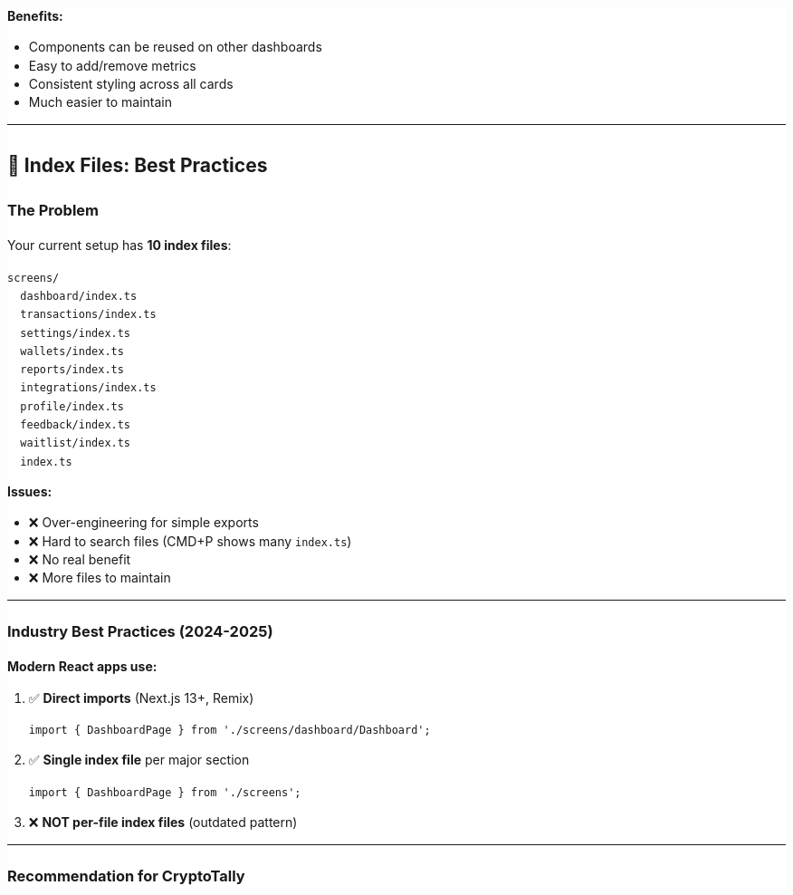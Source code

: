 **Benefits:**
- Components can be reused on other dashboards
- Easy to add/remove metrics
- Consistent styling across all cards
- Much easier to maintain

---

## 📂 Index Files: Best Practices

### The Problem

Your current setup has **10 index files**:
```
screens/
  dashboard/index.ts
  transactions/index.ts
  settings/index.ts
  wallets/index.ts
  reports/index.ts
  integrations/index.ts
  profile/index.ts
  feedback/index.ts
  waitlist/index.ts
  index.ts
```

**Issues:**
- ❌ Over-engineering for simple exports
- ❌ Hard to search files (CMD+P shows many `index.ts`)
- ❌ No real benefit
- ❌ More files to maintain

---

### Industry Best Practices (2024-2025)

**Modern React apps use:**
1. ✅ **Direct imports** (Next.js 13+, Remix)
   ```tsx
   import { DashboardPage } from './screens/dashboard/Dashboard';
   ```

2. ✅ **Single index file** per major section
   ```tsx
   import { DashboardPage } from './screens';
   ```

3. ❌ **NOT per-file index files** (outdated pattern)

---

### Recommendation for CryptoTally
